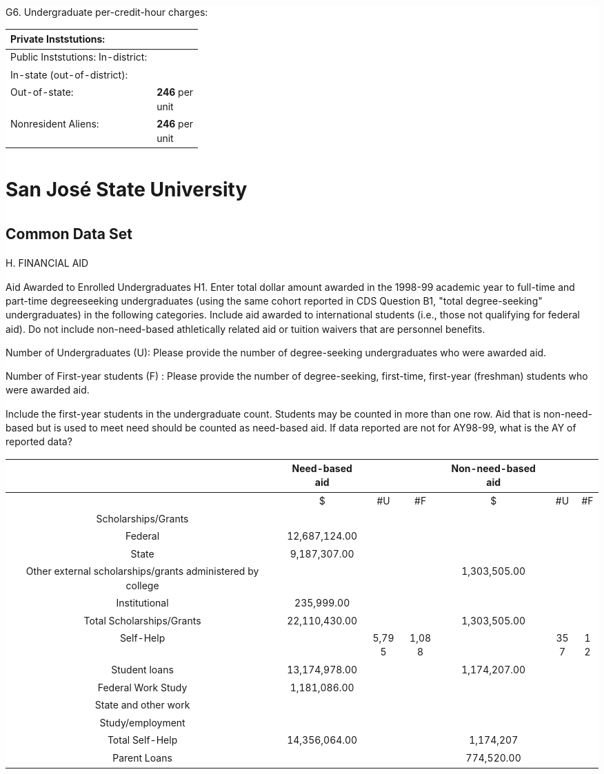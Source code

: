 G6. Undergraduate per-credit-hour charges:

| Private Inststutions: |  |
| :-- | :-- |
| Public Inststutions: In-district: |  |
| In-state (out-of-district): |  |
| Out-of-state: | $\mathbf{2 4 6}$ per <br> unit |
| Nonresident Aliens: | $\mathbf{2 4 6}$ per <br> unit |
# San José State University 

## Common Data Set

H. FINANCIAL AID

Aid Awarded to Enrolled Undergraduates
H1. Enter total dollar amount awarded in the 1998-99 academic year to full-time and part-time degreeseeking undergraduates (using the same cohort reported in CDS Question B1, "total degree-seeking" undergraduates) in the following categories. Include aid awarded to international students (i.e., those not qualifying for federal aid). Do not include non-need-based athletically related aid or tuition waivers that are personnel benefits.

Number of Undergraduates (U): Please provide the number of degree-seeking undergraduates who were awarded aid.

Number of First-year students (F) : Please provide the number of degree-seeking, first-time, first-year (freshman) students who were awarded aid.

Include the first-year students in the undergraduate count. Students may be counted in more than one row.
Aid that is non-need-based but is used to meet need should be counted as need-based aid.
If data reported are not for AY98-99, what is the AY of reported data?

|  | Need-based aid |  |  | Non-need-based aid |  |  |
| :--: | :--: | :--: | :--: | :--: | :--: | :--: |
|  | \$ | \#U | \#F | \$ | \#U | \#F |
| Scholarships/Grants |  |  |  |  |  |  |
| Federal | 12,687,124.00 |  |  |  |  |  |
| State | 9,187,307.00 |  |  |  |  |  |
| Other external scholarships/grants administered by college |  |  |  | 1,303,505.00 |  |  |
| Institutional | 235,999.00 |  |  |  |  |  |
| Total Scholarships/Grants | 22,110,430.00 |  |  | 1,303,505.00 |  |  |
| Self-Help |  | 5,795 | 1,088 |  | 357 | 12 |
| Student loans | 13,174,978.00 |  |  | 1,174,207.00 |  |  |
| Federal Work Study | 1,181,086.00 |  |  |  |  |  |
| State and other work |  |  |  |  |  |  |
| Study/employment |  |  |  |  |  |  |
| Total Self-Help | 14,356,064.00 |  |  | 1,174,207 |  |  |
| Parent Loans |  |  |  | 774,520.00 |  |  |
